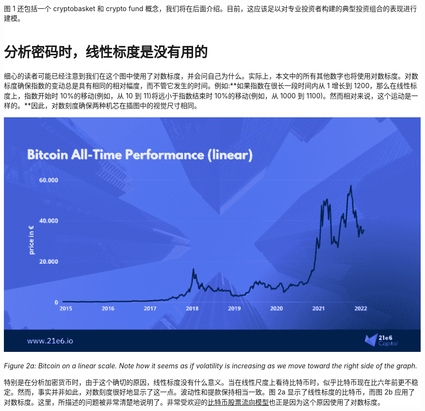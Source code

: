 图 1 还包括一个 cryptobasket 和 crypto fund 概念，我们将在后面介绍。目前，这应该足以对专业投资者构建的典型投资组合的表现进行建模。

# 分析密码时，线性标度是没有用的

细心的读者可能已经注意到我们在这个图中使用了对数标度，并会问自己为什么。实际上，本文中的所有其他数字也将使用对数标度。对数标度确保指数的变动总是具有相同的相对幅度，而不管它发生的时间。例如:**如果指数在很长一段时间内从 1 增长到 1200，那么在线性标度上，指数开始时 10%的移动(例如，从 10 到 11)将远小于指数结束时 10%的移动(例如，从 1000 到 1100)。然而相对来说，这个运动是一样的。**因此，对数刻度确保两种机芯在插图中的视觉尺寸相同。

![](img/685ba8a9ec1a2ee15caaabbb78fcb922.png)

*Figure 2a: Bitcoin on a linear scale. Note how it seems as if volatility is increasing as we move toward the right side of the graph.*

特别是在分析加密货币时，由于这个确切的原因，线性标度没有什么意义。当在线性尺度上看待比特币时，似乎比特币现在比六年前更不稳定。然而，事实并非如此，对数刻度很好地显示了这一点。波动性和提款保持相当一致。图 2a 显示了线性标度的比特币，而图 2b 应用了对数标度。这里，所描述的问题被非常清楚地说明了。非常受欢迎的[比特币股票流向模型](https://stats.buybitcoinworldwide.com/stock-to-flow/)也正是因为这个原因使用了对数标度。
